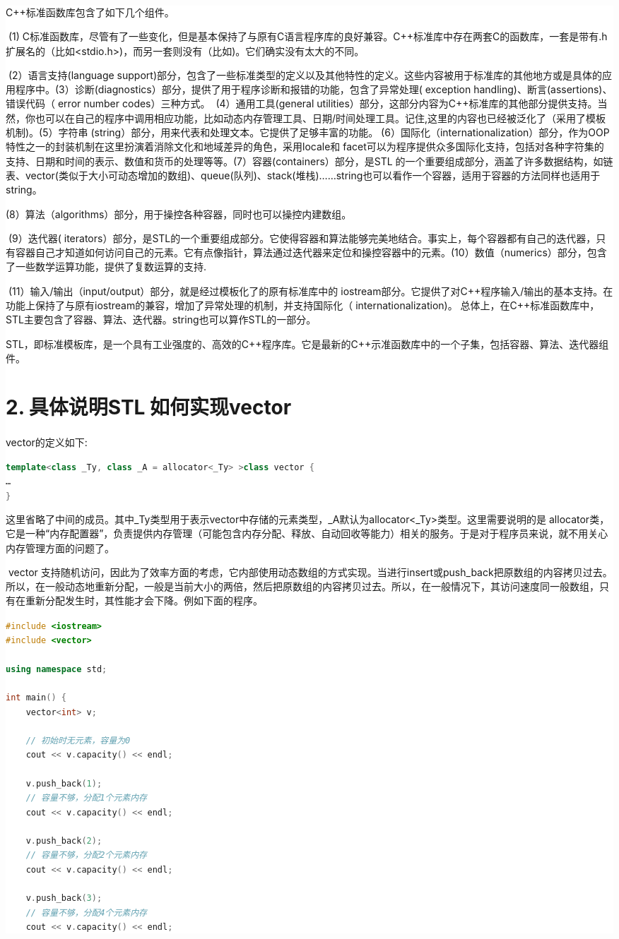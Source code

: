 C++标准函数库包含了如下几个组件。

​	(1) C标准函数库，尽管有了一些变化，但是基本保持了与原有C语言程序库的良好兼容。C++标准库中存在两套C的函数库，一套是带有.h扩展名的（比如<stdio.h>)，而另一套则没有（比如<cstdio>)。它们确实没有太大的不同。

​	(2）语言支持(language support)部分，包含了一些标准类型的定义以及其他特性的定义。这些内容被用于标准库的其他地方或是具体的应用程序中。
​	(3）诊断(diagnostics）部分，提供了用于程序诊断和报错的功能，包含了异常处理( exception handling)、断言(assertions)、错误代码（ error number codes）三种方式。
​	(4）通用工具(general utilities）部分，这部分内容为C++标准库的其他部分提供支持。当然，你也可以在自己的程序中调用相应功能，比如动态内存管理工具、日期/时间处理工具。记住,这里的内容也已经被泛化了（采用了模板机制)。
​	(5）字符串 (string）部分，用来代表和处理文本。它提供了足够丰富的功能。
​	(6）国际化（internationalization）部分，作为OOP特性之一的封装机制在这里扮演着消除文化和地域差异的角色，采用locale和 facet可以为程序提供众多国际化支持，包括对各种字符集的支持、日期和时间的表示、数值和货币的处理等等。
​	(7）容器(containers）部分，是STL 的一个重要组成部分，涵盖了许多数据结构，如链表、vector(类似于大小可动态增加的数组)、queue(队列)、stack(堆栈)……string也可以看作一个容器，适用于容器的方法同样也适用于string。

​	(8）算法（algorithms）部分，用于操控各种容器，同时也可以操控内建数组。

​	(9）迭代器( iterators）部分，是STL的一个重要组成部分。它使得容器和算法能够完美地结合。事实上，每个容器都有自己的迭代器，只有容器自己才知道如何访问自己的元素。它有点像指针，算法通过迭代器来定位和操控容器中的元素。
​	(10）数值（numerics）部分，包含了一些数学运算功能，提供了复数运算的支持.

​	(11）输入/输出（input/output）部分，就是经过模板化了的原有标准库中的 iostream部分。它提供了对C++程序输入/输出的基本支持。在功能上保持了与原有iostream的兼容，增加了异常处理的机制，并支持国际化（ internationalization)。
​	总体上，在C++标准函数库中，STL主要包含了容器、算法、迭代器。string也可以算作STL的一部分。

​	STL，即标准模板库，是一个具有工业强度的、高效的C++程序库。它是最新的C++示准函数库中的一个子集，包括容器、算法、迭代器组件。

# 2. 具体说明STL 如何实现vector

vector的定义如下:

```cpp
template<class _Ty, class _A = allocator<_Ty> >class vector {
…
}
```

​	这里省略了中间的成员。其中\_Ty类型用于表示vector中存储的元素类型，\_A默认为allocator<_Ty>类型。
​	这里需要说明的是 allocator类，它是一种“内存配置器”，负责提供内存管理（可能包含内存分配、释放、自动回收等能力）相关的服务。于是对于程序员来说，就不用关心内存管理方面的问题了。

​	vector 支持随机访问，因此为了效率方面的考虑，它内部使用动态数组的方式实现。当进行insert或push_back把原数组的内容拷贝过去。所以，在一般动态地重新分配，一般是当前大小的两倍，然后把原数组的内容拷贝过去。所以，在一般情况下，其访问速度同一般数组，只有在重新分配发生时，其性能才会下降。例如下面的程序。

```cpp
#include <iostream>
#include <vector>

using namespace std;

int main() {
    vector<int> v;

    // 初始时无元素，容量为0
    cout << v.capacity() << endl;

    v.push_back(1);
    // 容量不够，分配1个元素内存
    cout << v.capacity() << endl;

    v.push_back(2);
    // 容量不够，分配2个元素内存
    cout << v.capacity() << endl;

    v.push_back(3);
    // 容量不够，分配4个元素内存
    cout << v.capacity() << endl;

```